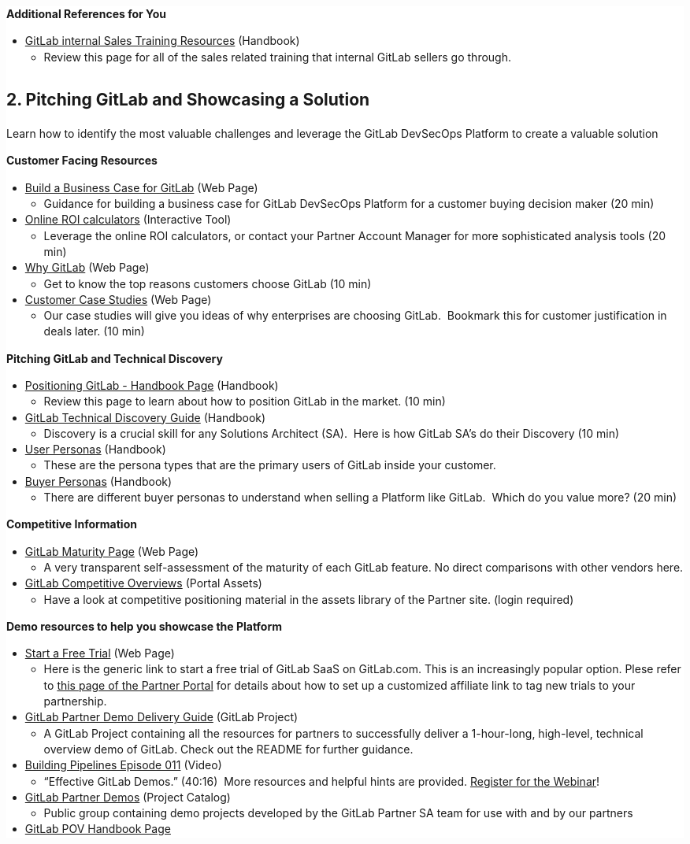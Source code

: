 **Additional References for You**
  - [GitLab internal Sales Training Resources](/handbook/sales/training/) (Handbook)
    - Review this page for all of the sales related training that internal GitLab sellers go through.

## 2. Pitching GitLab and Showcasing a Solution

Learn how to identify the most valuable challenges and leverage the GitLab DevSecOps Platform to create a valuable solution

**Customer Facing Resources**
  - [Build a Business Case for GitLab](https://about.gitlab.com/get-started/build-business-case/) (Web Page)
    - Guidance for building a business case for GitLab DevSecOps Platform for a customer buying decision maker (20 min)
  - [Online ROI calculators](https://about.gitlab.com/calculator/) (Interactive Tool)
    - Leverage the online ROI calculators, or contact your Partner Account Manager for more sophisticated analysis tools (20 min)
  - [Why GitLab](https://about.gitlab.com/why-gitlab/) (Web Page)
    - Get to know the top reasons customers choose GitLab (10 min)
  - [Customer Case Studies](https://about.gitlab.com/customers/) (Web Page)
    - Our case studies will give you ideas of why enterprises are choosing GitLab.  Bookmark this for customer justification in deals later. (10 min)

**Pitching GitLab and Technical Discovery**
  - [Positioning GitLab - Handbook Page](/handbook/positioning-faq/) (Handbook)
    - Review this page to learn about how to position GitLab in the market. (10 min)
  - [GitLab Technical Discovery Guide](/handbook/sales/qualification-questions/#questions-for-selling-gitlab-premium-and-ultimate) (Handbook)
    - Discovery is a crucial skill for any Solutions Architect (SA).  Here is how GitLab SA’s do their Discovery (10 min)
  - [User Personas](/handbook/product/personas/) (Handbook)
    - These are the persona types that are the primary users of GitLab inside your customer.
  - [Buyer Personas](/handbook/marketing/brand-and-product-marketing/product-and-solution-marketing/roles-personas/buyer-persona/) (Handbook)
    - There are different buyer personas to understand when selling a Platform like GitLab.  Which do you value more? (20 min)

**Competitive Information**
  - [GitLab Maturity Page](https://about.gitlab.com/direction/maturity/) (Web Page)
    - A very transparent self-assessment of the maturity of each GitLab feature. No direct comparisons with other vendors here.
  - [GitLab Competitive Overviews](https://partners.gitlab.com/prm/English/s/assets?collectionId=56958) (Portal Assets)
    - Have a look at competitive positioning material in the assets library of the Partner site. (login required)

**Demo resources to help you showcase the Platform**
 - [Start a Free Trial](https://gitlab.com/-/trials/new) (Web Page)
    - Here is the generic link to start a free trial of GitLab SaaS on GitLab.com. This is an increasingly popular option. Plese refer to [this page of the Partner Portal](https://partners.gitlab.com/prm/English/c/marketing-free-trial) for details about how to set up a customized affiliate link to tag new trials to your partnership.
  - [GitLab Partner Demo Delivery Guide](https://gitlab.com/gitlab-partner-demos/delivery-guide) (GitLab Project)
    - A GitLab Project containing all the resources for partners to successfully deliver a 1-hour-long, high-level, technical overview demo of GitLab.  Check out the README for further guidance.
  - [Building Pipelines Episode 011](https://content.gitlab.com/viewer/63bddf02edadd0b1346a73db) (Video)
    - “Effective GitLab Demos.” (40:16)  More resources and helpful hints are provided.  [Register for the Webinar](https://content.gitlab.com/viewer/63bddf02edadd0b1346a73db)!
  - [GitLab Partner Demos](https://gitlab.com/gitlab-partner-demos) (Project Catalog)
    - Public group containing demo projects developed by the GitLab Partner SA team for use with and by our partners
  - [GitLab POV Handbook Page](/handbook/customer-success/solutions-architects/tools-and-resources/pov/)